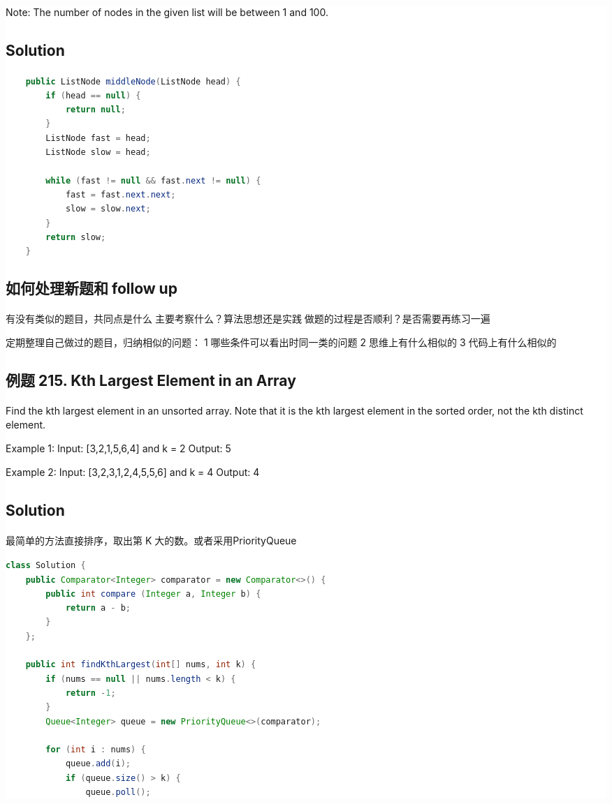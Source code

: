 Note:
The number of nodes in the given list will be between 1 and 100.
## Solution
```java
    public ListNode middleNode(ListNode head) {
        if (head == null) {
            return null;
        }
        ListNode fast = head;
        ListNode slow = head;
        
        while (fast != null && fast.next != null) {
            fast = fast.next.next;
            slow = slow.next;
        }
        return slow;
    }
```


##  如何处理新题和 follow up
有没有类似的题目，共同点是什么
主要考察什么？算法思想还是实践
做题的过程是否顺利？是否需要再练习一遍

定期整理自己做过的题目，归纳相似的问题：
1 哪些条件可以看出时同一类的问题
2 思维上有什么相似的
3 代码上有什么相似的

##  例题 215. Kth Largest Element in an Array
Find the kth largest element in an unsorted array. Note that it is the kth largest element in the sorted order, not the kth distinct element.

Example 1:
Input: [3,2,1,5,6,4] and k = 2
Output: 5

Example 2:
Input: [3,2,3,1,2,4,5,5,6] and k = 4
Output: 4

## Solution 
最简单的方法直接排序，取出第 K 大的数。或者采用PriorityQueue

```java
class Solution {
    public Comparator<Integer> comparator = new Comparator<>() {
        public int compare (Integer a, Integer b) {
            return a - b;
        }
    };
    
    public int findKthLargest(int[] nums, int k) {
        if (nums == null || nums.length < k) {
            return -1;
        }
        Queue<Integer> queue = new PriorityQueue<>(comparator);
        
        for (int i : nums) {
            queue.add(i);
            if (queue.size() > k) {
                queue.poll();
```